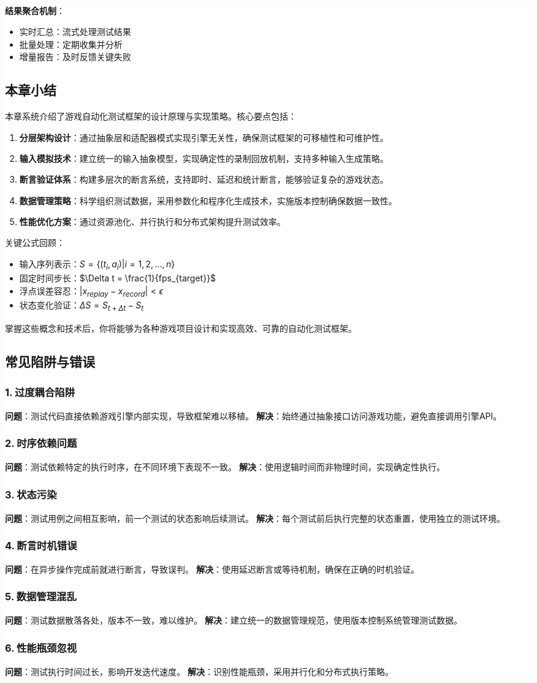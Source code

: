 **结果聚合机制**：
- 实时汇总：流式处理测试结果
- 批量处理：定期收集并分析
- 增量报告：及时反馈关键失败

## 本章小结

本章系统介绍了游戏自动化测试框架的设计原理与实现策略。核心要点包括：

1. **分层架构设计**：通过抽象层和适配器模式实现引擎无关性，确保测试框架的可移植性和可维护性。

2. **输入模拟技术**：建立统一的输入抽象模型，实现确定性的录制回放机制，支持多种输入生成策略。

3. **断言验证体系**：构建多层次的断言系统，支持即时、延迟和统计断言，能够验证复杂的游戏状态。

4. **数据管理策略**：科学组织测试数据，采用参数化和程序化生成技术，实施版本控制确保数据一致性。

5. **性能优化方案**：通过资源池化、并行执行和分布式架构提升测试效率。

关键公式回顾：
- 输入序列表示：$S = \{(t_i, a_i) | i = 1, 2, ..., n\}$
- 固定时间步长：$\Delta t = \frac{1}{fps_{target}}$
- 浮点误差容忍：$|x_{replay} - x_{record}| < \epsilon$
- 状态变化验证：$\Delta S = S_{t+\Delta t} - S_t$

掌握这些概念和技术后，你将能够为各种游戏项目设计和实现高效、可靠的自动化测试框架。

## 常见陷阱与错误

### 1. 过度耦合陷阱
**问题**：测试代码直接依赖游戏引擎内部实现，导致框架难以移植。
**解决**：始终通过抽象接口访问游戏功能，避免直接调用引擎API。

### 2. 时序依赖问题
**问题**：测试依赖特定的执行时序，在不同环境下表现不一致。
**解决**：使用逻辑时间而非物理时间，实现确定性执行。

### 3. 状态污染
**问题**：测试用例之间相互影响，前一个测试的状态影响后续测试。
**解决**：每个测试前后执行完整的状态重置，使用独立的测试环境。

### 4. 断言时机错误
**问题**：在异步操作完成前就进行断言，导致误判。
**解决**：使用延迟断言或等待机制，确保在正确的时机验证。

### 5. 数据管理混乱
**问题**：测试数据散落各处，版本不一致，难以维护。
**解决**：建立统一的数据管理规范，使用版本控制系统管理测试数据。

### 6. 性能瓶颈忽视
**问题**：测试执行时间过长，影响开发迭代速度。
**解决**：识别性能瓶颈，采用并行化和分布式执行策略。

